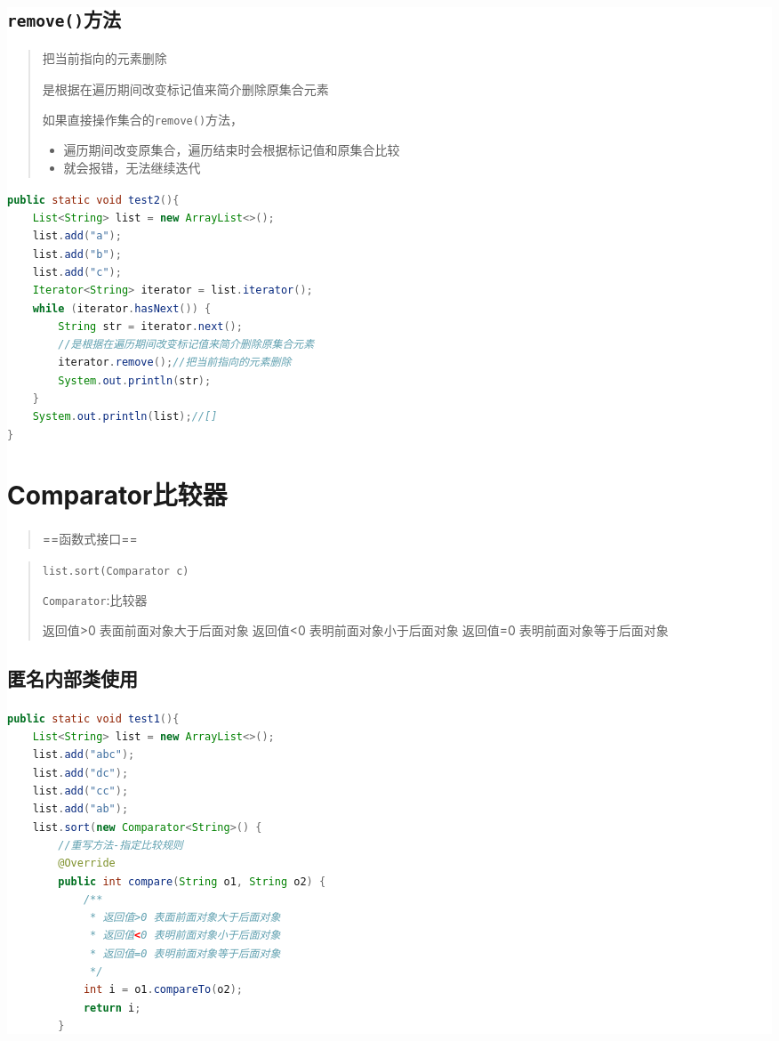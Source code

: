 ## `remove()`方法

> 把当前指向的元素删除
>
> 是根据在遍历期间改变标记值来简介删除原集合元素
>
> 如果直接操作集合的`remove()`方法，
>
> - 遍历期间改变原集合，遍历结束时会根据标记值和原集合比较
> - 就会报错，无法继续迭代

```java
public static void test2(){
    List<String> list = new ArrayList<>();
    list.add("a");
    list.add("b");
    list.add("c");
    Iterator<String> iterator = list.iterator();
    while (iterator.hasNext()) {
        String str = iterator.next();
        //是根据在遍历期间改变标记值来简介删除原集合元素
        iterator.remove();//把当前指向的元素删除
        System.out.println(str);
    }
    System.out.println(list);//[]
}
```





# Comparator比较器

> ==函数式接口==

> `list.sort(Comparator c)`
>
> `Comparator`:比较器
>
> 返回值>0 表面前面对象大于后面对象
> 返回值<0 表明前面对象小于后面对象
> 返回值=0 表明前面对象等于后面对象

## 匿名内部类使用

```java
public static void test1(){
    List<String> list = new ArrayList<>();
    list.add("abc");
    list.add("dc");
    list.add("cc");
    list.add("ab");
    list.sort(new Comparator<String>() {
        //重写方法-指定比较规则
        @Override
        public int compare(String o1, String o2) {
            /**
             * 返回值>0 表面前面对象大于后面对象
             * 返回值<0 表明前面对象小于后面对象
             * 返回值=0 表明前面对象等于后面对象
             */
            int i = o1.compareTo(o2);
            return i;
        }
```